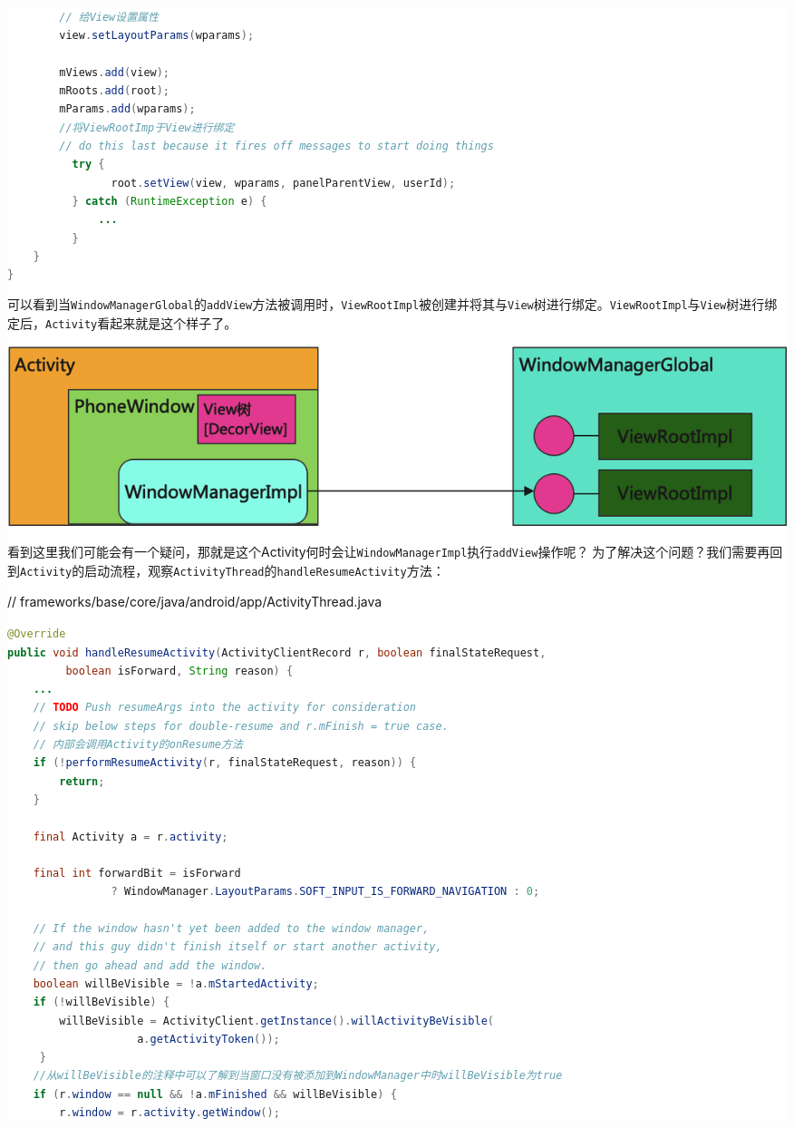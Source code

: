 ```java
        // 给View设置属性
        view.setLayoutParams(wparams);

        mViews.add(view);
        mRoots.add(root);
        mParams.add(wparams);
        //将ViewRootImp于View进行绑定
        // do this last because it fires off messages to start doing things
          try {
            	root.setView(view, wparams, panelParentView, userId);
          } catch (RuntimeException e) {
              ...
          }
    }
}
```

可以看到当`WindowManagerGlobal`的`addView`方法被调用时，`ViewRootImpl`被创建并将其与`View`树进行绑定。`ViewRootImpl`与`View`树进行绑定后，`Activity`看起来就是这个样子了。

![image-20220423230021423](assets/images/image-20220423230021423.png)

看到这里我们可能会有一个疑问，那就是这个Activity何时会让`WindowManagerImpl`执行`addView`操作呢？
为了解决这个问题？我们需要再回到`Activity`的启动流程，观察`ActivityThread`的`handleResumeActivity`方法：

// frameworks/base/core/java/android/app/ActivityThread.java

```java
@Override
public void handleResumeActivity(ActivityClientRecord r, boolean finalStateRequest,
         boolean isForward, String reason) {
  	...
    // TODO Push resumeArgs into the activity for consideration
    // skip below steps for double-resume and r.mFinish = true case.
    // 内部会调用Activity的onResume方法
    if (!performResumeActivity(r, finalStateRequest, reason)) {
        return;
    }

    final Activity a = r.activity;

    final int forwardBit = isForward
      			? WindowManager.LayoutParams.SOFT_INPUT_IS_FORWARD_NAVIGATION : 0;

    // If the window hasn't yet been added to the window manager,
    // and this guy didn't finish itself or start another activity,
    // then go ahead and add the window.
    boolean willBeVisible = !a.mStartedActivity;
    if (!willBeVisible) {
        willBeVisible = ActivityClient.getInstance().willActivityBeVisible(
          			a.getActivityToken());
     }
    //从willBeVisible的注释中可以了解到当窗口没有被添加到WindowManager中时willBeVisible为true
    if (r.window == null && !a.mFinished && willBeVisible) {
        r.window = r.activity.getWindow();
```